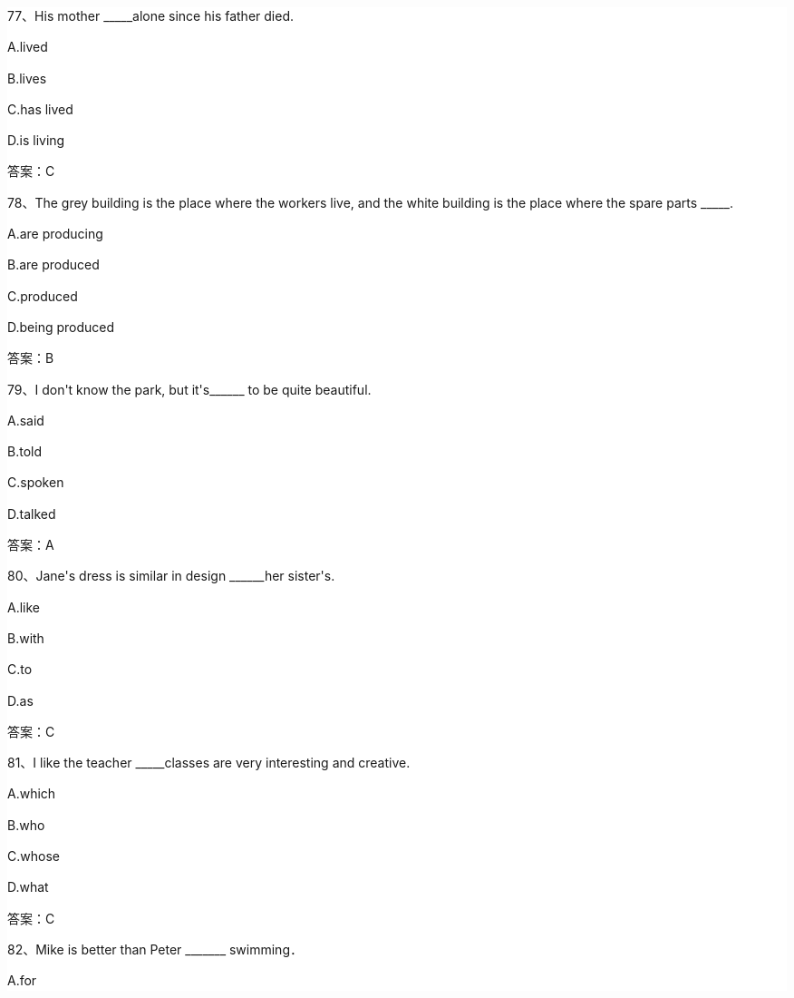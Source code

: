 77、His mother \_\_\_\_\_alone since his father died.

A.lived

B.lives

C.has lived

D.is living

答案：C

78、The grey building is the place where the workers live, and the white building is the place where the spare parts \_\_\_\_\_.

A.are producing

B.are produced

C.produced

D.being produced

答案：B

79、I don&#39;t know the park, but it&#39;s\_\_\_\_\_\_ to be quite beautiful.

A.said

B.told

C.spoken

D.talked

答案：A

80、Jane&#39;s dress is similar in design \_\_\_\_\_\_her sister&#39;s.

A.like

B.with

C.to

D.as

答案：C

81、I like the teacher \_\_\_\_\_classes are very interesting and creative.

A.which

B.who

C.whose

D.what

答案：C

82、Mike is better than Peter \_\_\_\_\_\_\_ swimming．

A.for
